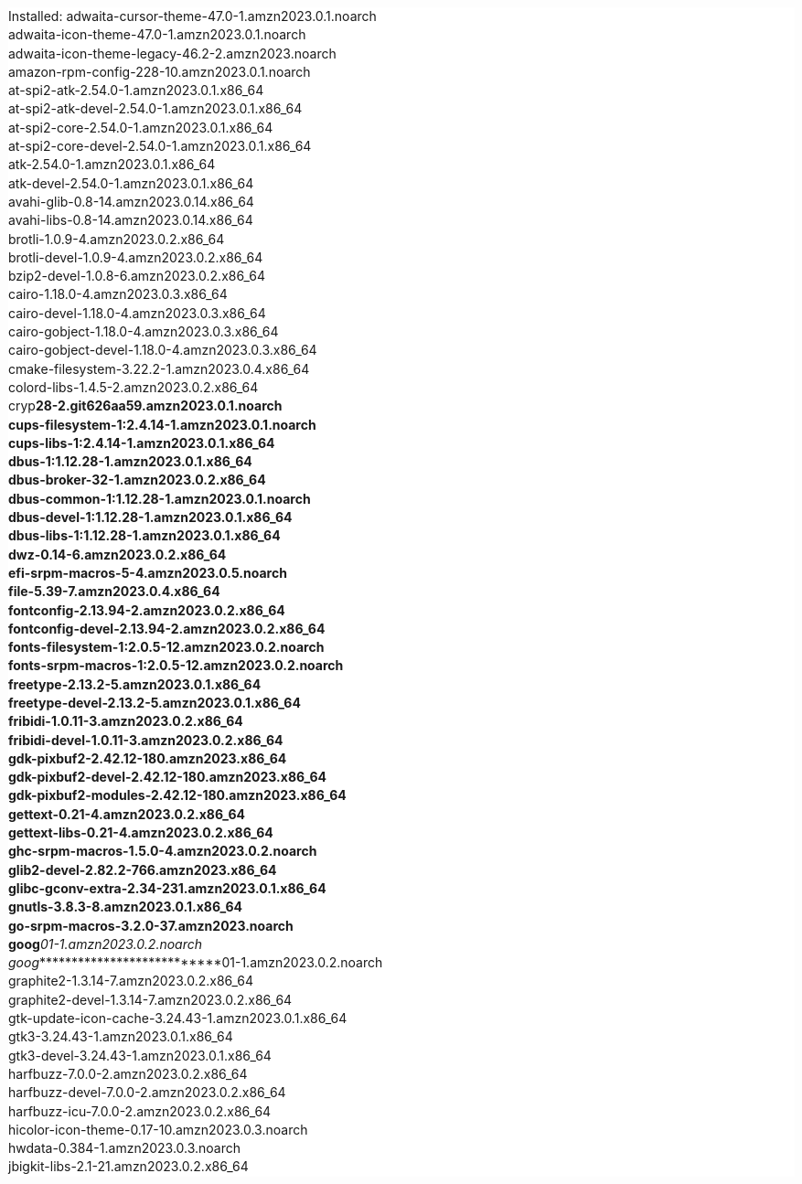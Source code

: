 Installed:
  adwaita-cursor-theme-47.0-1.amzn2023.0.1.noarch                               
  adwaita-icon-theme-47.0-1.amzn2023.0.1.noarch                                 
  adwaita-icon-theme-legacy-46.2-2.amzn2023.noarch                              
  amazon-rpm-config-228-10.amzn2023.0.1.noarch                                  
  at-spi2-atk-2.54.0-1.amzn2023.0.1.x86_64                                      
  at-spi2-atk-devel-2.54.0-1.amzn2023.0.1.x86_64                                
  at-spi2-core-2.54.0-1.amzn2023.0.1.x86_64                                     
  at-spi2-core-devel-2.54.0-1.amzn2023.0.1.x86_64                               
  atk-2.54.0-1.amzn2023.0.1.x86_64                                              
  atk-devel-2.54.0-1.amzn2023.0.1.x86_64                                        
  avahi-glib-0.8-14.amzn2023.0.14.x86_64                                        
  avahi-libs-0.8-14.amzn2023.0.14.x86_64                                        
  brotli-1.0.9-4.amzn2023.0.2.x86_64                                            
  brotli-devel-1.0.9-4.amzn2023.0.2.x86_64                                      
  bzip2-devel-1.0.8-6.amzn2023.0.2.x86_64                                       
  cairo-1.18.0-4.amzn2023.0.3.x86_64                                            
  cairo-devel-1.18.0-4.amzn2023.0.3.x86_64                                      
  cairo-gobject-1.18.0-4.amzn2023.0.3.x86_64                                    
  cairo-gobject-devel-1.18.0-4.amzn2023.0.3.x86_64                              
  cmake-filesystem-3.22.2-1.amzn2023.0.4.x86_64                                 
  colord-libs-1.4.5-2.amzn2023.0.2.x86_64                                       
  cryp**************************28-2.git626aa59.amzn2023.0.1.noarch             
  cups-filesystem-1:2.4.14-1.amzn2023.0.1.noarch                                
  cups-libs-1:2.4.14-1.amzn2023.0.1.x86_64                                      
  dbus-1:1.12.28-1.amzn2023.0.1.x86_64                                          
  dbus-broker-32-1.amzn2023.0.2.x86_64                                          
  dbus-common-1:1.12.28-1.amzn2023.0.1.noarch                                   
  dbus-devel-1:1.12.28-1.amzn2023.0.1.x86_64                                    
  dbus-libs-1:1.12.28-1.amzn2023.0.1.x86_64                                     
  dwz-0.14-6.amzn2023.0.2.x86_64                                                
  efi-srpm-macros-5-4.amzn2023.0.5.noarch                                       
  file-5.39-7.amzn2023.0.4.x86_64                                               
  fontconfig-2.13.94-2.amzn2023.0.2.x86_64                                      
  fontconfig-devel-2.13.94-2.amzn2023.0.2.x86_64                                
  fonts-filesystem-1:2.0.5-12.amzn2023.0.2.noarch                               
  fonts-srpm-macros-1:2.0.5-12.amzn2023.0.2.noarch                              
  freetype-2.13.2-5.amzn2023.0.1.x86_64                                         
  freetype-devel-2.13.2-5.amzn2023.0.1.x86_64                                   
  fribidi-1.0.11-3.amzn2023.0.2.x86_64                                          
  fribidi-devel-1.0.11-3.amzn2023.0.2.x86_64                                    
  gdk-pixbuf2-2.42.12-180.amzn2023.x86_64                                       
  gdk-pixbuf2-devel-2.42.12-180.amzn2023.x86_64                                 
  gdk-pixbuf2-modules-2.42.12-180.amzn2023.x86_64                               
  gettext-0.21-4.amzn2023.0.2.x86_64                                            
  gettext-libs-0.21-4.amzn2023.0.2.x86_64                                       
  ghc-srpm-macros-1.5.0-4.amzn2023.0.2.noarch                                   
  glib2-devel-2.82.2-766.amzn2023.x86_64                                        
  glibc-gconv-extra-2.34-231.amzn2023.0.1.x86_64                                
  gnutls-3.8.3-8.amzn2023.0.1.x86_64                                            
  go-srpm-macros-3.2.0-37.amzn2023.noarch                                       
  goog***************************01-1.amzn2023.0.2.noarch                       
  goog****************************01-1.amzn2023.0.2.noarch                      
  graphite2-1.3.14-7.amzn2023.0.2.x86_64                                        
  graphite2-devel-1.3.14-7.amzn2023.0.2.x86_64                                  
  gtk-update-icon-cache-3.24.43-1.amzn2023.0.1.x86_64                           
  gtk3-3.24.43-1.amzn2023.0.1.x86_64                                            
  gtk3-devel-3.24.43-1.amzn2023.0.1.x86_64                                      
  harfbuzz-7.0.0-2.amzn2023.0.2.x86_64                                          
  harfbuzz-devel-7.0.0-2.amzn2023.0.2.x86_64                                    
  harfbuzz-icu-7.0.0-2.amzn2023.0.2.x86_64                                      
  hicolor-icon-theme-0.17-10.amzn2023.0.3.noarch                                
  hwdata-0.384-1.amzn2023.0.3.noarch                                            
  jbigkit-libs-2.1-21.amzn2023.0.2.x86_64                                       